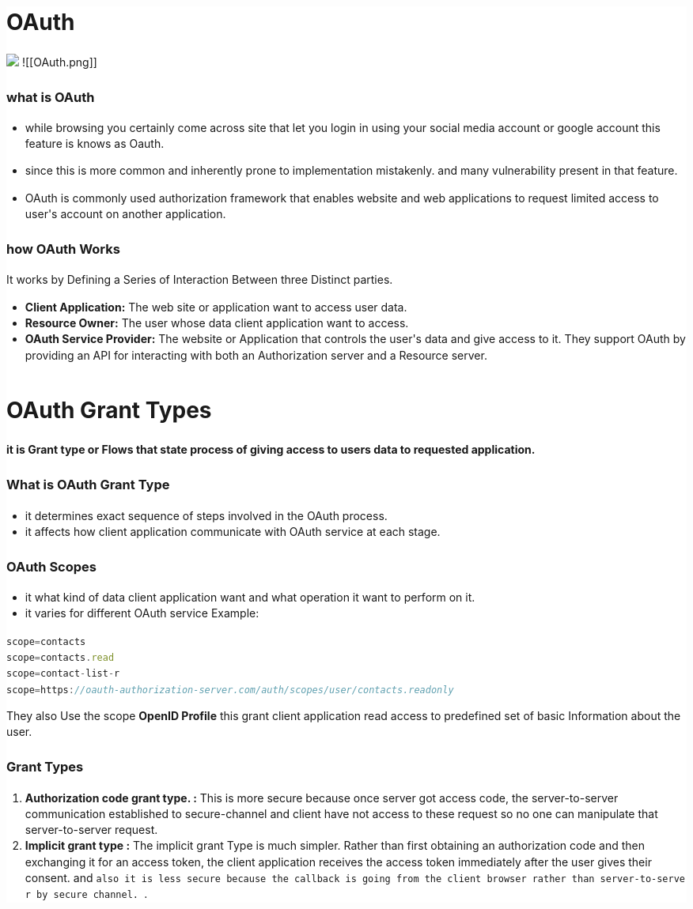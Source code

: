 # OAuth
![](https://github.com/DK9510/Img/blob/main/OAuth.png)
![[OAuth.png]]

### what is OAuth

* while browsing you certainly come across site that let you login in using your social media account or google account this feature is knows as Oauth.
* since this is more common and inherently prone to implementation mistakenly. and many vulnerability present in that feature.

* OAuth is commonly used authorization framework that enables website and web applications to request limited access to user's account on another application.

### how OAuth Works
It works by Defining a Series of Interaction Between three Distinct parties.
* **Client Application:** The web site or application want to access user data.
*  **Resource Owner:** The user whose data client application want to access.
*   **OAuth Service Provider:** The website or Application that controls the user's data and give access to it. They support OAuth by providing an API for interacting with both an Authorization server and  a Resource server.


# OAuth Grant Types

#### it is Grant type or Flows that state process of giving access to users data to requested application.

### What is OAuth Grant Type
* it determines exact sequence of steps involved in the OAuth process.
* it affects how client application communicate with OAuth service at each stage.

### OAuth Scopes
* it what kind of data client application want and what operation it want to perform on it.
* it varies for different OAuth service 
Example:
```js
scope=contacts  
scope=contacts.read  
scope=contact-list-r  
scope=https://oauth-authorization-server.com/auth/scopes/user/contacts.readonly
```

They also Use  the scope **OpenID Profile** this grant client application read access to  predefined set of basic Information about the user.

### Grant Types 
1. **Authorization code grant type. :** This is more secure because once server got access code, the server-to-server communication established to secure-channel and client have not access to these request so no one can manipulate that server-to-server request.
2. **Implicit grant type :**  The implicit grant Type is much simpler. Rather than first obtaining an authorization code and then exchanging it for an access token, the client application receives the access token immediately after the user gives their consent. and `also it is less secure because the callback is going from the client browser rather than server-to-server by secure channel. `.
